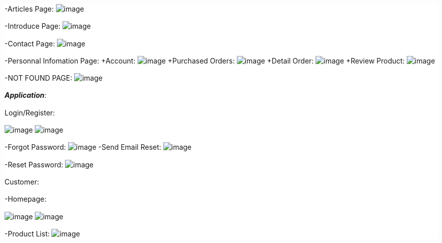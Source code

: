 -Articles Page:
<img width="563" height="356" alt="image" src="https://github.com/user-attachments/assets/8c6abbf6-f487-440c-9c3f-ea496f7484f0" />

-Introduce Page:
<img width="975" height="548" alt="image" src="https://github.com/user-attachments/assets/491c18c1-be8c-49c5-a47f-8926b50eb52a" />

-Contact Page:
<img width="975" height="548" alt="image" src="https://github.com/user-attachments/assets/11261182-2274-4f4a-9516-740ed62716ff" />

-Personnal Infomation Page:
+Account:
<img width="975" height="548" alt="image" src="https://github.com/user-attachments/assets/adc46866-9067-4063-8237-90f595d5ae0b" />
+Purchased Orders:
<img width="975" height="548" alt="image" src="https://github.com/user-attachments/assets/2e2ad1ee-f446-4b2a-9dfd-97a4ab39e1a9" />
+Detail Order:
<img width="975" height="548" alt="image" src="https://github.com/user-attachments/assets/5c0e3e88-5095-48e4-bd19-5211a4a84fd9" />
+Review Product:
<img width="975" height="548" alt="image" src="https://github.com/user-attachments/assets/48b1828a-1f5c-49ed-8ce8-799309f20062" />

-NOT FOUND PAGE:
<img width="975" height="548" alt="image" src="https://github.com/user-attachments/assets/9e2177ec-9513-46e5-97d5-8a28d0f631e5" />


*******************************************************Application*******************************************************:



Login/Register:

<img width="254" height="566" alt="image" src="https://github.com/user-attachments/assets/7f734a45-b916-4392-ac1e-5bdf9769ea04" />
<img width="254" height="566" alt="image" src="https://github.com/user-attachments/assets/57e84da2-166a-4fec-9599-6476d626d812" />

-Forgot Password:
<img width="264" height="579" alt="image" src="https://github.com/user-attachments/assets/6cacff52-551b-4645-b1da-066913322548" />
-Send Email Reset:
<img width="251" height="567" alt="image" src="https://github.com/user-attachments/assets/69655e8f-d997-4667-b81d-f9926cde498e" />

-Reset Password:
<img width="269" height="604" alt="image" src="https://github.com/user-attachments/assets/8a9e8f96-0c66-496d-a7d5-39d9118d8ee3" />

Customer:

-Homepage:

<img width="260" height="585" alt="image" src="https://github.com/user-attachments/assets/1aefe270-0b33-4308-9cc5-e833fce6ff2e" />
<img width="260" height="589" alt="image" src="https://github.com/user-attachments/assets/5ca93e5c-7c1d-424f-96c5-c1be4a79dfa1" />

-Product List:
<img width="260" height="586" alt="image" src="https://github.com/user-attachments/assets/9577b811-c9ce-4494-8c79-f8031eeae3ce" />
